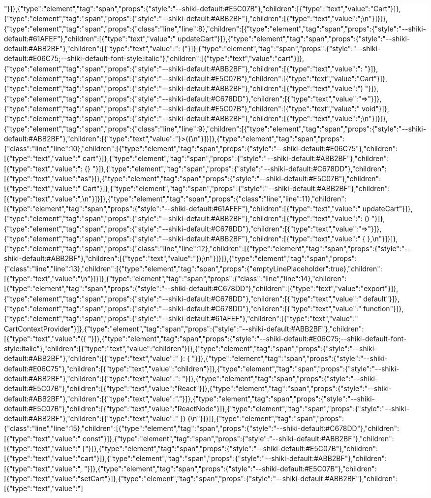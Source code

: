 "}]},{"type":"element","tag":"span","props":{"style":"--shiki-default:#E5C07B"},"children":[{"type":"text","value":"Cart"}]},{"type":"element","tag":"span","props":{"style":"--shiki-default:#ABB2BF"},"children":[{"type":"text","value":";\n"}]}]},{"type":"element","tag":"span","props":{"class":"line","line":8},"children":[{"type":"element","tag":"span","props":{"style":"--shiki-default:#61AFEF"},"children":[{"type":"text","value":"  updateCart"}]},{"type":"element","tag":"span","props":{"style":"--shiki-default:#ABB2BF"},"children":[{"type":"text","value":": ("}]},{"type":"element","tag":"span","props":{"style":"--shiki-default:#E06C75;--shiki-default-font-style:italic"},"children":[{"type":"text","value":"cart"}]},{"type":"element","tag":"span","props":{"style":"--shiki-default:#ABB2BF"},"children":[{"type":"text","value":": "}]},{"type":"element","tag":"span","props":{"style":"--shiki-default:#E5C07B"},"children":[{"type":"text","value":"Cart"}]},{"type":"element","tag":"span","props":{"style":"--shiki-default:#ABB2BF"},"children":[{"type":"text","value":") "}]},{"type":"element","tag":"span","props":{"style":"--shiki-default:#C678DD"},"children":[{"type":"text","value":"=>"}]},{"type":"element","tag":"span","props":{"style":"--shiki-default:#E5C07B"},"children":[{"type":"text","value":" void"}]},{"type":"element","tag":"span","props":{"style":"--shiki-default:#ABB2BF"},"children":[{"type":"text","value":";\n"}]}]},{"type":"element","tag":"span","props":{"class":"line","line":9},"children":[{"type":"element","tag":"span","props":{"style":"--shiki-default:#ABB2BF"},"children":[{"type":"text","value":"}>({\n"}]}]},{"type":"element","tag":"span","props":{"class":"line","line":10},"children":[{"type":"element","tag":"span","props":{"style":"--shiki-default:#E06C75"},"children":[{"type":"text","value":"  cart"}]},{"type":"element","tag":"span","props":{"style":"--shiki-default:#ABB2BF"},"children":[{"type":"text","value":": {} "}]},{"type":"element","tag":"span","props":{"style":"--shiki-default:#C678DD"},"children":[{"type":"text","value":"as"}]},{"type":"element","tag":"span","props":{"style":"--shiki-default:#E5C07B"},"children":[{"type":"text","value":" Cart"}]},{"type":"element","tag":"span","props":{"style":"--shiki-default:#ABB2BF"},"children":[{"type":"text","value":",\n"}]}]},{"type":"element","tag":"span","props":{"class":"line","line":11},"children":[{"type":"element","tag":"span","props":{"style":"--shiki-default:#61AFEF"},"children":[{"type":"text","value":"  updateCart"}]},{"type":"element","tag":"span","props":{"style":"--shiki-default:#ABB2BF"},"children":[{"type":"text","value":": () "}]},{"type":"element","tag":"span","props":{"style":"--shiki-default:#C678DD"},"children":[{"type":"text","value":"=>"}]},{"type":"element","tag":"span","props":{"style":"--shiki-default:#ABB2BF"},"children":[{"type":"text","value":" { },\n"}]}]},{"type":"element","tag":"span","props":{"class":"line","line":12},"children":[{"type":"element","tag":"span","props":{"style":"--shiki-default:#ABB2BF"},"children":[{"type":"text","value":"});\n"}]}]},{"type":"element","tag":"span","props":{"class":"line","line":13},"children":[{"type":"element","tag":"span","props":{"emptyLinePlaceholder":true},"children":[{"type":"text","value":"\n"}]}]},{"type":"element","tag":"span","props":{"class":"line","line":14},"children":[{"type":"element","tag":"span","props":{"style":"--shiki-default:#C678DD"},"children":[{"type":"text","value":"export"}]},{"type":"element","tag":"span","props":{"style":"--shiki-default:#C678DD"},"children":[{"type":"text","value":" default"}]},{"type":"element","tag":"span","props":{"style":"--shiki-default:#C678DD"},"children":[{"type":"text","value":" function"}]},{"type":"element","tag":"span","props":{"style":"--shiki-default:#61AFEF"},"children":[{"type":"text","value":" CartContextProvider"}]},{"type":"element","tag":"span","props":{"style":"--shiki-default:#ABB2BF"},"children":[{"type":"text","value":"({ "}]},{"type":"element","tag":"span","props":{"style":"--shiki-default:#E06C75;--shiki-default-font-style:italic"},"children":[{"type":"text","value":"children"}]},{"type":"element","tag":"span","props":{"style":"--shiki-default:#ABB2BF"},"children":[{"type":"text","value":" }: { "}]},{"type":"element","tag":"span","props":{"style":"--shiki-default:#E06C75"},"children":[{"type":"text","value":"children"}]},{"type":"element","tag":"span","props":{"style":"--shiki-default:#ABB2BF"},"children":[{"type":"text","value":": "}]},{"type":"element","tag":"span","props":{"style":"--shiki-default:#E5C07B"},"children":[{"type":"text","value":"React"}]},{"type":"element","tag":"span","props":{"style":"--shiki-default:#ABB2BF"},"children":[{"type":"text","value":"."}]},{"type":"element","tag":"span","props":{"style":"--shiki-default:#E5C07B"},"children":[{"type":"text","value":"ReactNode"}]},{"type":"element","tag":"span","props":{"style":"--shiki-default:#ABB2BF"},"children":[{"type":"text","value":" }) {\n"}]}]},{"type":"element","tag":"span","props":{"class":"line","line":15},"children":[{"type":"element","tag":"span","props":{"style":"--shiki-default:#C678DD"},"children":[{"type":"text","value":"  const"}]},{"type":"element","tag":"span","props":{"style":"--shiki-default:#ABB2BF"},"children":[{"type":"text","value":" ["}]},{"type":"element","tag":"span","props":{"style":"--shiki-default:#E5C07B"},"children":[{"type":"text","value":"cart"}]},{"type":"element","tag":"span","props":{"style":"--shiki-default:#ABB2BF"},"children":[{"type":"text","value":", "}]},{"type":"element","tag":"span","props":{"style":"--shiki-default:#E5C07B"},"children":[{"type":"text","value":"setCart"}]},{"type":"element","tag":"span","props":{"style":"--shiki-default:#ABB2BF"},"children":[{"type":"text","value":"]